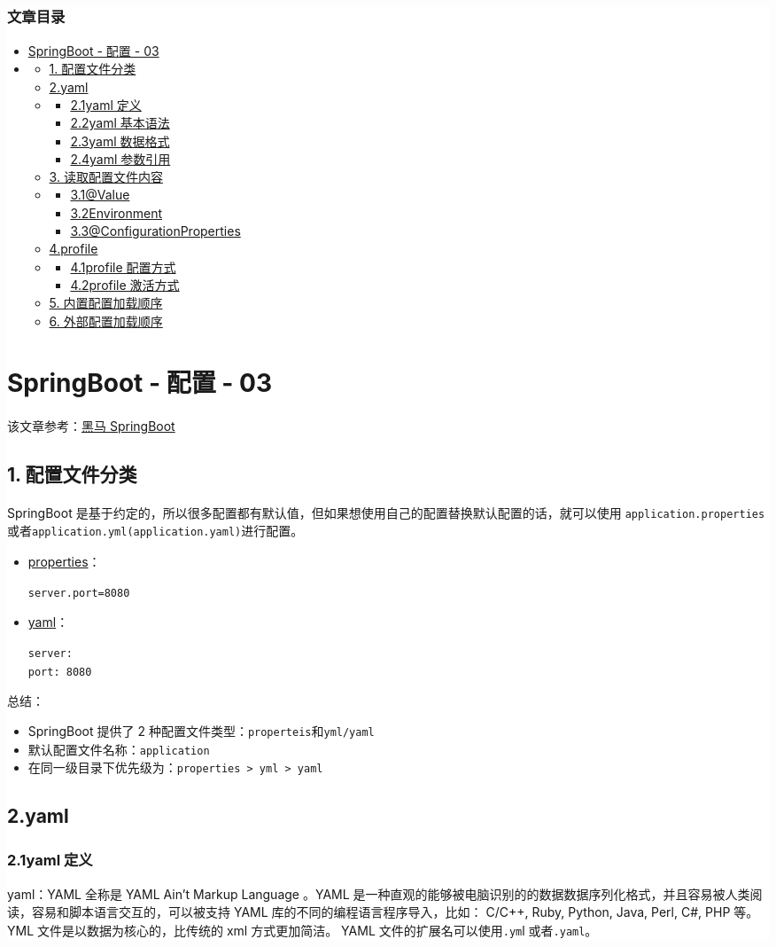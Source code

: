 ### 文章目录

*   [SpringBoot - 配置 - 03](#SpringBoot03_1)
*   *   [1. 配置文件分类](#1_3)
    *   [2.yaml](#2yaml_26)
    *   *   [2.1yaml 定义](#21yaml_28)
        *   [2.2yaml 基本语法](#22yaml_60)
        *   [2.3yaml 数据格式](#23yaml_69)
        *   [2.4yaml 参数引用](#24yaml_101)
    *   [3. 读取配置文件内容](#3_109)
    *   *   [3.1@Value](#31Value_133)
        *   [3.2Environment](#32Environment_165)
        *   [3.3@ConfigurationProperties](#33ConfigurationProperties_187)
    *   [4.profile](#4profile_221)
    *   *   [4.1profile 配置方式](#41profile_225)
        *   [4.2profile 激活方式](#42profile_281)
    *   [5. 内置配置加载顺序](#5_324)
    *   [6. 外部配置加载顺序](#6_338)

# SpringBoot - 配置 - 03

该文章参考：[黑马 SpringBoot](https://www.bilibili.com/video/BV1Lq4y1J77x?spm_id_from=333.999.0.0)

## 1. 配置文件分类

SpringBoot 是基于约定的，所以很多配置都有默认值，但如果想使用自己的配置替换默认配置的话，就可以使用 `application.properties`或者`application.yml(application.yaml)`进行配置。

*   [properties](https://so.csdn.net/so/search?q=properties&spm=1001.2101.3001.7020)：
    
    ```
    server.port=8080
    ```
    
*   [yaml](https://so.csdn.net/so/search?q=yaml&spm=1001.2101.3001.7020)：
    
    ```
    server:
    port: 8080
    ```
    

总结：

*   SpringBoot 提供了 2 种配置文件类型：`properteis`和`yml/yaml`
*   默认配置文件名称：`application`
*   在同一级目录下优先级为：`properties > yml > yaml`

## 2.yaml

### 2.1yaml 定义

yaml：YAML 全称是 YAML Ain’t Markup Language 。YAML 是一种直观的能够被电脑识别的的数据数据序列化格式，并且容易被人类阅读，容易和脚本语言交互的，可以被支持 YAML 库的不同的编程语言程序导入，比如： C/C++, Ruby, Python, Java, Perl, C#, PHP 等。YML 文件是以数据为核心的，比传统的 xml 方式更加简洁。 YAML 文件的扩展名可以使用`.ym`l 或者`.yaml`。
